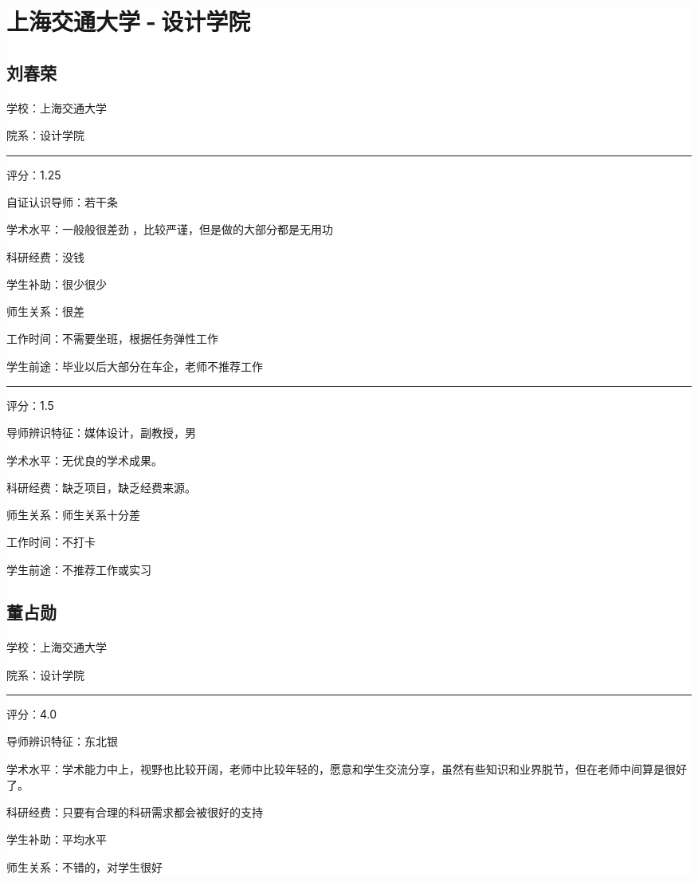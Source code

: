 # 上海交通大学 - 设计学院

## 刘春荣

学校：上海交通大学

院系：设计学院

* * *

评分：1.25

自证认识导师：若干条

学术水平：一般般很差劲 ，比较严谨，但是做的大部分都是无用功

科研经费：没钱

学生补助：很少很少

师生关系：很差

工作时间：不需要坐班，根据任务弹性工作

学生前途：毕业以后大部分在车企，老师不推荐工作

* * *

评分：1.5

导师辨识特征：媒体设计，副教授，男

学术水平：无优良的学术成果。

科研经费：缺乏项目，缺乏经费来源。

师生关系：师生关系十分差

工作时间：不打卡

学生前途：不推荐工作或实习

## 董占勋

学校：上海交通大学

院系：设计学院

* * *

评分：4.0

导师辨识特征：东北银

学术水平：学术能力中上，视野也比较开阔，老师中比较年轻的，愿意和学生交流分享，虽然有些知识和业界脱节，但在老师中间算是很好了。

科研经费：只要有合理的科研需求都会被很好的支持

学生补助：平均水平

师生关系：不错的，对学生很好
